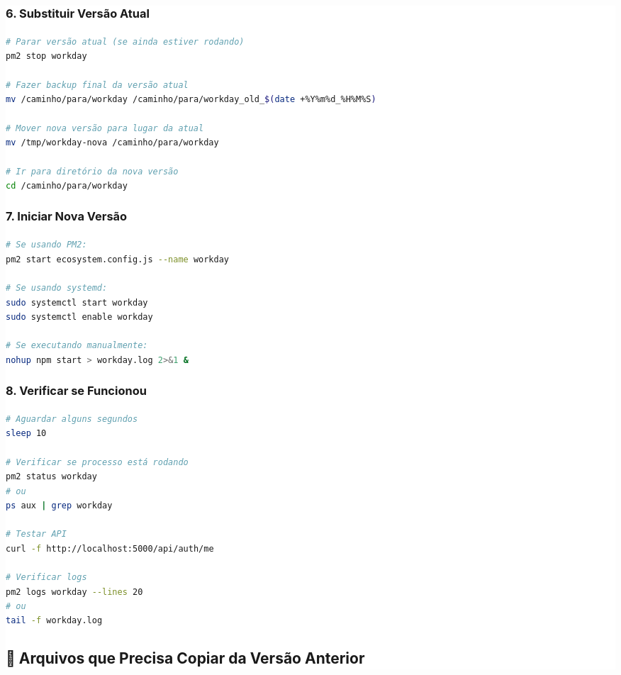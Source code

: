 ### 6. Substituir Versão Atual

```bash
# Parar versão atual (se ainda estiver rodando)
pm2 stop workday

# Fazer backup final da versão atual
mv /caminho/para/workday /caminho/para/workday_old_$(date +%Y%m%d_%H%M%S)

# Mover nova versão para lugar da atual
mv /tmp/workday-nova /caminho/para/workday

# Ir para diretório da nova versão
cd /caminho/para/workday
```

### 7. Iniciar Nova Versão

```bash
# Se usando PM2:
pm2 start ecosystem.config.js --name workday

# Se usando systemd:
sudo systemctl start workday
sudo systemctl enable workday

# Se executando manualmente:
nohup npm start > workday.log 2>&1 &
```

### 8. Verificar se Funcionou

```bash
# Aguardar alguns segundos
sleep 10

# Verificar se processo está rodando
pm2 status workday
# ou
ps aux | grep workday

# Testar API
curl -f http://localhost:5000/api/auth/me

# Verificar logs
pm2 logs workday --lines 20
# ou
tail -f workday.log
```

## 🔄 Arquivos que Precisa Copiar da Versão Anterior
